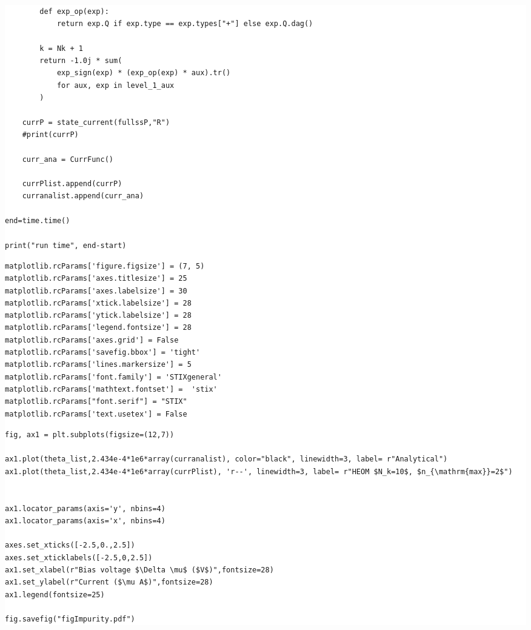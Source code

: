 ```{code-cell} ipython3
        def exp_op(exp):
            return exp.Q if exp.type == exp.types["+"] else exp.Q.dag()

        k = Nk + 1
        return -1.0j * sum(
            exp_sign(exp) * (exp_op(exp) * aux).tr()
            for aux, exp in level_1_aux         
        )

    currP = state_current(fullssP,"R") 
    #print(currP)

    curr_ana = CurrFunc()
    
    currPlist.append(currP)
    curranalist.append(curr_ana)
 
end=time.time()

print("run time", end-start)
```

```{code-cell} ipython3
matplotlib.rcParams['figure.figsize'] = (7, 5)
matplotlib.rcParams['axes.titlesize'] = 25
matplotlib.rcParams['axes.labelsize'] = 30
matplotlib.rcParams['xtick.labelsize'] = 28
matplotlib.rcParams['ytick.labelsize'] = 28
matplotlib.rcParams['legend.fontsize'] = 28
matplotlib.rcParams['axes.grid'] = False
matplotlib.rcParams['savefig.bbox'] = 'tight'
matplotlib.rcParams['lines.markersize'] = 5
matplotlib.rcParams['font.family'] = 'STIXgeneral' 
matplotlib.rcParams['mathtext.fontset'] =  'stix'
matplotlib.rcParams["font.serif"] = "STIX"
matplotlib.rcParams['text.usetex'] = False
```

```{code-cell} ipython3
fig, ax1 = plt.subplots(figsize=(12,7))

ax1.plot(theta_list,2.434e-4*1e6*array(curranalist), color="black", linewidth=3, label= r"Analytical")
ax1.plot(theta_list,2.434e-4*1e6*array(currPlist), 'r--', linewidth=3, label= r"HEOM $N_k=10$, $n_{\mathrm{max}}=2$")


ax1.locator_params(axis='y', nbins=4)
ax1.locator_params(axis='x', nbins=4)

axes.set_xticks([-2.5,0.,2.5])
axes.set_xticklabels([-2.5,0,2.5]) 
ax1.set_xlabel(r"Bias voltage $\Delta \mu$ ($V$)",fontsize=28)
ax1.set_ylabel(r"Current ($\mu A$)",fontsize=28)
ax1.legend(fontsize=25)

fig.savefig("figImpurity.pdf")
```

```{code-cell} ipython3

```
